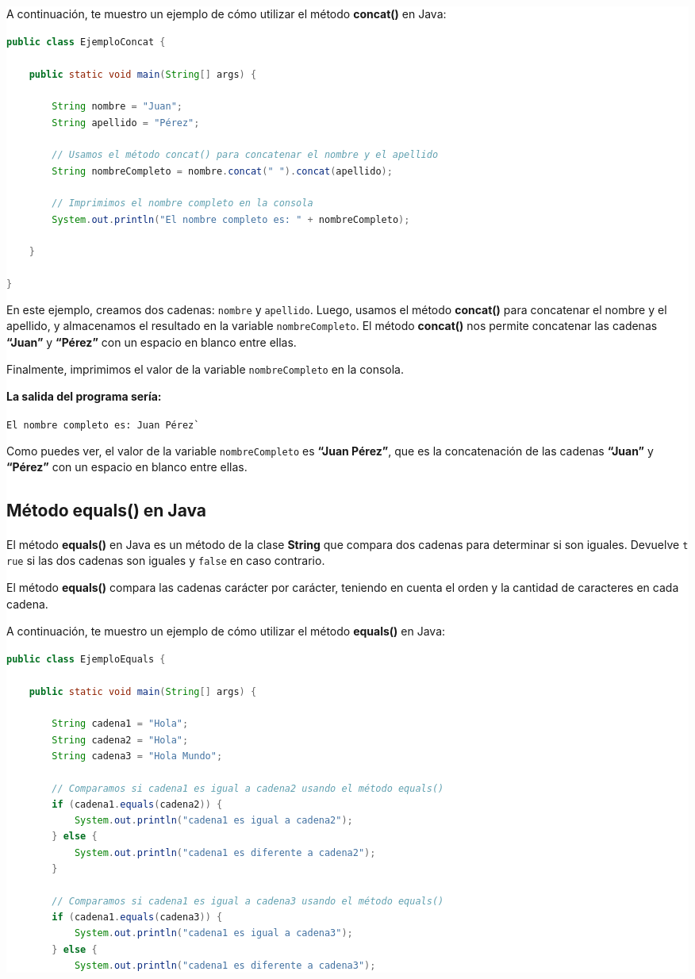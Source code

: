 A continuación, te muestro un ejemplo de cómo utilizar el método **concat()** en Java:

```java
public class EjemploConcat {

    public static void main(String[] args) {

        String nombre = "Juan";
        String apellido = "Pérez";

        // Usamos el método concat() para concatenar el nombre y el apellido
        String nombreCompleto = nombre.concat(" ").concat(apellido);

        // Imprimimos el nombre completo en la consola
        System.out.println("El nombre completo es: " + nombreCompleto);

    }

}
```
En este ejemplo, creamos dos cadenas: `nombre` y `apellido`. Luego, usamos el método **concat()** para concatenar el nombre y el apellido, y almacenamos el resultado en la variable `nombreCompleto`. El método **concat()** nos permite concatenar las cadenas **“Juan”** y **“Pérez”** con un espacio en blanco entre ellas.

Finalmente, imprimimos el valor de la variable `nombreCompleto` en la consola.

**La salida del programa sería:**

```
El nombre completo es: Juan Pérez`
```


Como puedes ver, el valor de la variable `nombreCompleto` es **“Juan Pérez”**, que es la concatenación de las cadenas **“Juan”** y **“Pérez”** con un espacio en blanco entre ellas.

Método equals() en Java
-----------------------

El método **equals()** en Java es un método de la clase **String** que compara dos cadenas para determinar si son iguales. Devuelve `true` si las dos cadenas son iguales y `false` en caso contrario.

El método **equals()** compara las cadenas carácter por carácter, teniendo en cuenta el orden y la cantidad de caracteres en cada cadena.

A continuación, te muestro un ejemplo de cómo utilizar el método **equals()** en Java:

```java
public class EjemploEquals {

    public static void main(String[] args) {

        String cadena1 = "Hola";
        String cadena2 = "Hola";
        String cadena3 = "Hola Mundo";

        // Comparamos si cadena1 es igual a cadena2 usando el método equals()
        if (cadena1.equals(cadena2)) {
            System.out.println("cadena1 es igual a cadena2");
        } else {
            System.out.println("cadena1 es diferente a cadena2");
        }

        // Comparamos si cadena1 es igual a cadena3 usando el método equals()
        if (cadena1.equals(cadena3)) {
            System.out.println("cadena1 es igual a cadena3");
        } else {
            System.out.println("cadena1 es diferente a cadena3");
```
